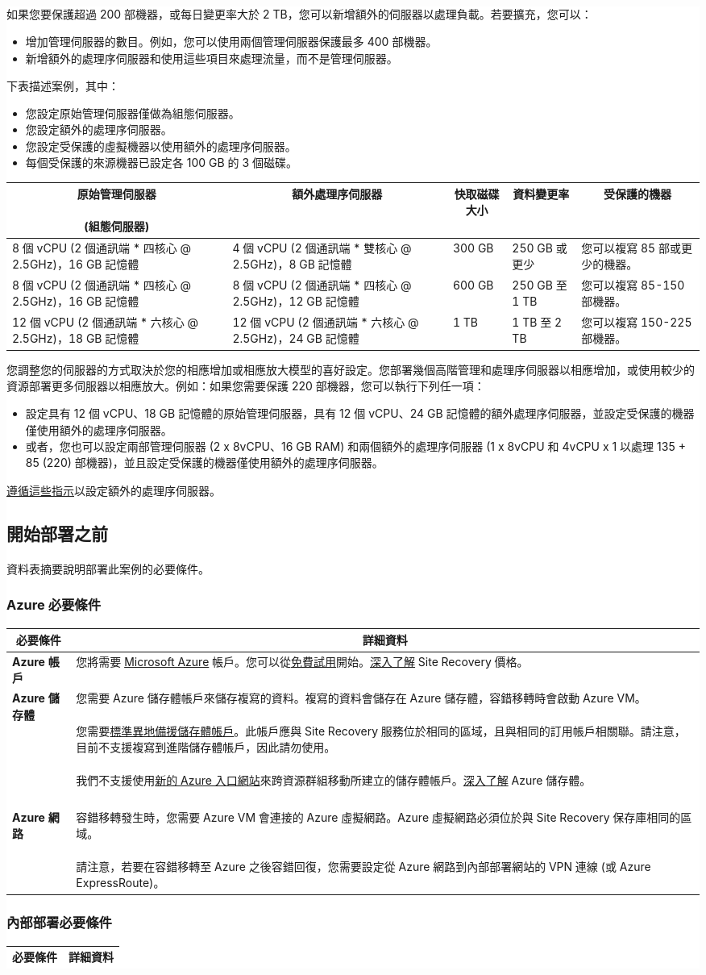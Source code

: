 如果您要保護超過 200 部機器，或每日變更率大於 2 TB，您可以新增額外的伺服器以處理負載。若要擴充，您可以：

- 增加管理伺服器的數目。例如，您可以使用兩個管理伺服器保護最多 400 部機器。
- 新增額外的處理序伺服器和使用這些項目來處理流量，而不是管理伺服器。

下表描述案例，其中：

- 您設定原始管理伺服器僅做為組態伺服器。
- 您設定額外的處理序伺服器。
- 您設定受保護的虛擬機器以使用額外的處理序伺服器。
- 每個受保護的來源機器已設定各 100 GB 的 3 個磁碟。

**原始管理伺服器**<br/><br/>(組態伺服器) | **額外處理序伺服器**| **快取磁碟大小** | **資料變更率** | **受保護的機器**
--- | --- | --- | --- | ---
8 個 vCPU (2 個通訊端 * 四核心 @ 2.5GHz)，16 GB 記憶體 | 4 個 vCPU (2 個通訊端 * 雙核心 @ 2.5GHz)，8 GB 記憶體 | 300 GB | 250 GB 或更少 | 您可以複寫 85 部或更少的機器。
8 個 vCPU (2 個通訊端 * 四核心 @ 2.5GHz)，16 GB 記憶體 | 8 個 vCPU (2 個通訊端 * 四核心 @ 2.5GHz)，12 GB 記憶體 | 600 GB | 250 GB 至 1 TB | 您可以複寫 85-150 部機器。
12 個 vCPU (2 個通訊端 * 六核心 @ 2.5GHz)，18 GB 記憶體 | 12 個 vCPU (2 個通訊端 * 六核心 @ 2.5GHz)，24 GB 記憶體 | 1 TB | 1 TB 至 2 TB | 您可以複寫 150-225 部機器。


您調整您的伺服器的方式取決於您的相應增加或相應放大模型的喜好設定。您部署幾個高階管理和處理序伺服器以相應增加，或使用較少的資源部署更多伺服器以相應放大。例如：如果您需要保護 220 部機器，您可以執行下列任一項：

- 設定具有 12 個 vCPU、18 GB 記憶體的原始管理伺服器，具有 12 個 vCPU、24 GB 記憶體的額外處理序伺服器，並設定受保護的機器僅使用額外的處理序伺服器。
- 或者，您也可以設定兩部管理伺服器 (2 x 8vCPU、16 GB RAM) 和兩個額外的處理序伺服器 (1 x 8vCPU 和 4vCPU x 1 以處理 135 + 85 (220) 部機器)，並且設定受保護的機器僅使用額外的處理序伺服器。


[遵循這些指示](#deploy-additional-process-servers)以設定額外的處理序伺服器。

## 開始部署之前

資料表摘要說明部署此案例的必要條件。


### Azure 必要條件

**必要條件** | **詳細資料**
--- | ---
**Azure 帳戶**| 您將需要 [Microsoft Azure](https://azure.microsoft.com/) 帳戶。您可以從[免費試用](https://azure.microsoft.com/pricing/free-trial/)開始。[深入了解](https://azure.microsoft.com/pricing/details/site-recovery/) Site Recovery 價格。
**Azure 儲存體** | 您需要 Azure 儲存體帳戶來儲存複寫的資料。複寫的資料會儲存在 Azure 儲存體，容錯移轉時會啟動 Azure VM。<br/><br/>您需要[標準異地備援儲存體帳戶](../storage/storage-redundancy.md#geo-redundant-storage)。此帳戶應與 Site Recovery 服務位於相同的區域，且與相同的訂用帳戶相關聯。請注意，目前不支援複寫到進階儲存體帳戶，因此請勿使用。<br/><br/>我們不支援使用[新的 Azure 入口網站](../storage/storage-create-storage-account.md)來跨資源群組移動所建立的儲存體帳戶。[深入了解](../storage/storage-introduction.md) Azure 儲存體。<br/><br/>
**Azure 網路** | 容錯移轉發生時，您需要 Azure VM 會連接的 Azure 虛擬網路。Azure 虛擬網路必須位於與 Site Recovery 保存庫相同的區域。<br/><br/>請注意，若要在容錯移轉至 Azure 之後容錯回復，您需要設定從 Azure 網路到內部部署網站的 VPN 連線 (或 Azure ExpressRoute)。


### 內部部署必要條件

**必要條件** | **詳細資料**
--- | ---
